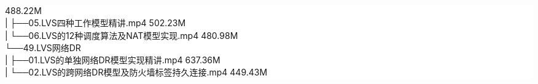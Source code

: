 488.22M<br> | ├──05.LVS四种工作模型精讲.mp4 502.23M<br> | └──06.LVS的12种调度算法及NAT模型实现.mp4 480.98M<br> └──49.LVS网络DR<br> | ├──01.LVS的单独网络DR模型实现精讲.mp4 637.36M<br> | └──02.LVS的跨网络DR模型及防火墙标签持久连接.mp4 449.43M